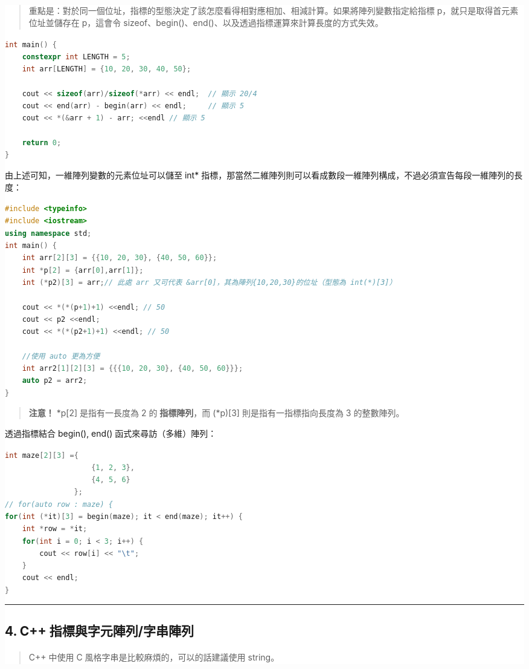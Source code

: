 > 重點是：對於同一個位址，指標的型態決定了該怎麼看得相對應相加、相減計算。如果將陣列變數指定給指標 p，就只是取得首元素位址並儲存在 p，這會令 sizeof、begin()、end()、以及透過指標運算來計算長度的方式失效。
```c++
int main() {
    constexpr int LENGTH = 5;
    int arr[LENGTH] = {10, 20, 30, 40, 50}; 

    cout << sizeof(arr)/sizeof(*arr) << endl;  // 顯示 20/4
    cout << end(arr) - begin(arr) << endl;     // 顯示 5
    cout << *(&arr + 1) - arr; <<endl // 顯示 5

    return 0; 
}
```
由上述可知，一維陣列變數的元素位址可以儲至 int* 指標，那當然二維陣列則可以看成數段一維陣列構成，不過必須宣告每段一維陣列的長度：
```c++
#include <typeinfo>
#include <iostream>
using namespace std;
int main() {
    int arr[2][3] = {{10, 20, 30}, {40, 50, 60}}; 
    int *p[2] = {arr[0],arr[1]};
    int (*p2)[3] = arr;// 此處 arr 又可代表 &arr[0]，其為陣列{10,20,30}的位址（型態為 int(*)[3]）

    cout << *(*(p+1)+1) <<endl; // 50
    cout << p2 <<endl;
    cout << *(*(p2+1)+1) <<endl; // 50

    //使用 auto 更為方便
    int arr2[1][2][3] = {{{10, 20, 30}, {40, 50, 60}}}; 
    auto p2 = arr2;
}
```
> __注意！__ *p[2] 是指有一長度為 2 的 __指標陣列__，而 (*p)[3] 則是指有一指標指向長度為 3 的整數陣列。

透過指標結合 begin(), end() 函式來尋訪（多維）陣列：
```c++
int maze[2][3] ={
                    {1, 2, 3},
                    {4, 5, 6}
                };
// for(auto row : maze) {
for(int (*it)[3] = begin(maze); it < end(maze); it++) {
    int *row = *it;
    for(int i = 0; i < 3; i++) {
        cout << row[i] << "\t"; 
    }
    cout << endl; 
} 
```
<hr/>

## **4. C++ 指標與字元陣列/字串陣列**
> C++ 中使用 C 風格字串是比較麻煩的，可以的話建議使用 string。
